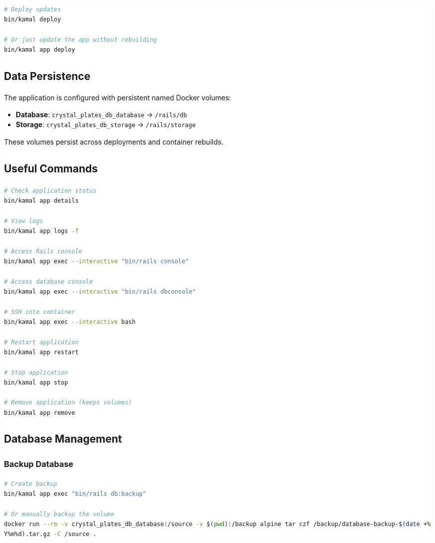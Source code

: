 ```bash
# Deploy updates
bin/kamal deploy

# Or just update the app without rebuilding
bin/kamal app deploy
```

## Data Persistence

The application is configured with persistent named Docker volumes:

- **Database**: `crystal_plates_db_database` → `/rails/db`
- **Storage**: `crystal_plates_db_storage` → `/rails/storage`

These volumes persist across deployments and container rebuilds.

## Useful Commands

```bash
# Check application status
bin/kamal app details

# View logs
bin/kamal app logs -f

# Access Rails console
bin/kamal app exec --interactive "bin/rails console"

# Access database console
bin/kamal app exec --interactive "bin/rails dbconsole"

# SSH into container
bin/kamal app exec --interactive bash

# Restart application
bin/kamal app restart

# Stop application
bin/kamal app stop

# Remove application (keeps volumes)
bin/kamal app remove
```

## Database Management

### Backup Database

```bash
# Create backup
bin/kamal app exec "bin/rails db:backup"

# Or manually backup the volume
docker run --rm -v crystal_plates_db_database:/source -v $(pwd):/backup alpine tar czf /backup/database-backup-$(date +%Y%m%d).tar.gz -C /source .
```
